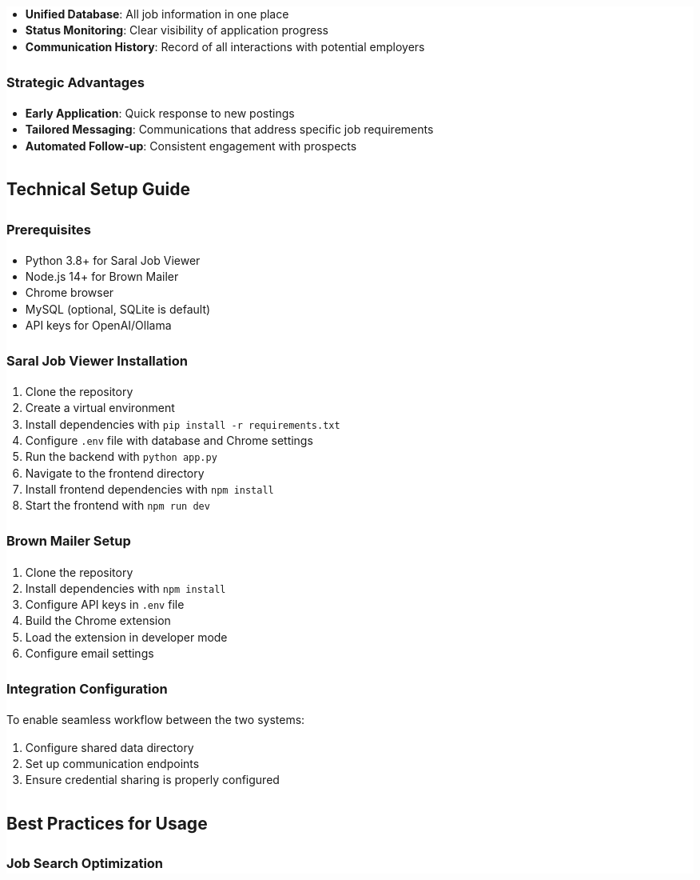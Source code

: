 - **Unified Database**: All job information in one place
- **Status Monitoring**: Clear visibility of application progress
- **Communication History**: Record of all interactions with potential employers

### Strategic Advantages

- **Early Application**: Quick response to new postings
- **Tailored Messaging**: Communications that address specific job requirements
- **Automated Follow-up**: Consistent engagement with prospects

## Technical Setup Guide

### Prerequisites

- Python 3.8+ for Saral Job Viewer
- Node.js 14+ for Brown Mailer
- Chrome browser
- MySQL (optional, SQLite is default)
- API keys for OpenAI/Ollama

### Saral Job Viewer Installation

1. Clone the repository
2. Create a virtual environment
3. Install dependencies with `pip install -r requirements.txt`
4. Configure `.env` file with database and Chrome settings
5. Run the backend with `python app.py`
6. Navigate to the frontend directory
7. Install frontend dependencies with `npm install`
8. Start the frontend with `npm run dev`

### Brown Mailer Setup

1. Clone the repository
2. Install dependencies with `npm install`
3. Configure API keys in `.env` file
4. Build the Chrome extension
5. Load the extension in developer mode
6. Configure email settings

### Integration Configuration

To enable seamless workflow between the two systems:
1. Configure shared data directory
2. Set up communication endpoints
3. Ensure credential sharing is properly configured

## Best Practices for Usage

### Job Search Optimization
